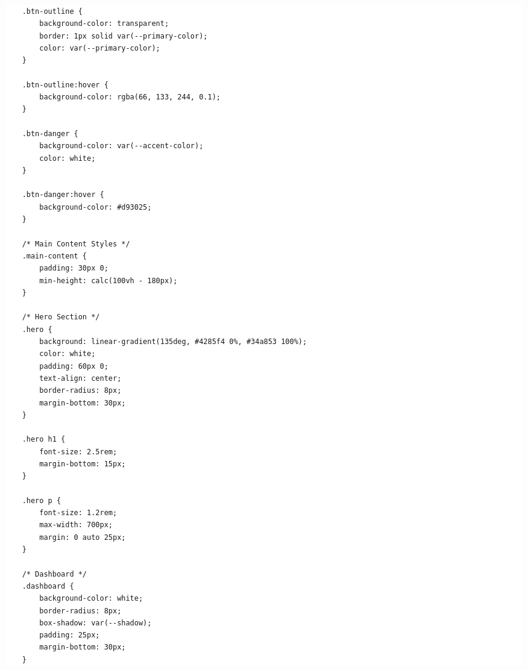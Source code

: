         .btn-outline {
            background-color: transparent;
            border: 1px solid var(--primary-color);
            color: var(--primary-color);
        }

        .btn-outline:hover {
            background-color: rgba(66, 133, 244, 0.1);
        }

        .btn-danger {
            background-color: var(--accent-color);
            color: white;
        }

        .btn-danger:hover {
            background-color: #d93025;
        }

        /* Main Content Styles */
        .main-content {
            padding: 30px 0;
            min-height: calc(100vh - 180px);
        }

        /* Hero Section */
        .hero {
            background: linear-gradient(135deg, #4285f4 0%, #34a853 100%);
            color: white;
            padding: 60px 0;
            text-align: center;
            border-radius: 8px;
            margin-bottom: 30px;
        }

        .hero h1 {
            font-size: 2.5rem;
            margin-bottom: 15px;
        }

        .hero p {
            font-size: 1.2rem;
            max-width: 700px;
            margin: 0 auto 25px;
        }

        /* Dashboard */
        .dashboard {
            background-color: white;
            border-radius: 8px;
            box-shadow: var(--shadow);
            padding: 25px;
            margin-bottom: 30px;
        }
